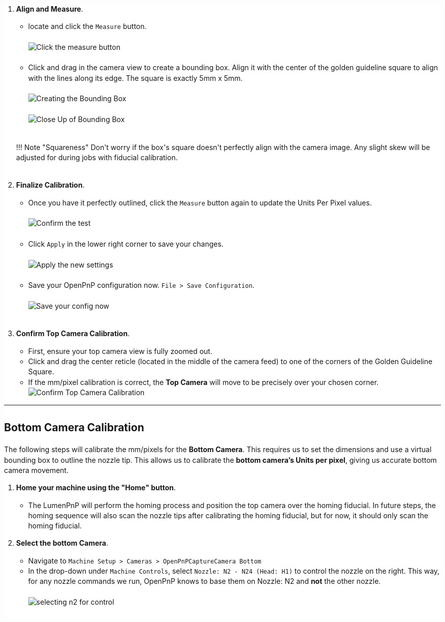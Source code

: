 1. **Align and Measure**.
    * locate and click the `Measure` button.<br/><br/>
     ![Click the measure button](../../../openpnp/v4/calibration/5-mm-per-pixel/images/06-measure-button-top.webp)<br/><br/>
    * Click and drag in the camera view to create a bounding box. Align it with the center of the golden guideline square to align with the lines along its edge. The square is exactly 5mm x 5mm.<br/><br/>
     ![Creating the Bounding Box](../../../openpnp/v4/calibration/5-mm-per-pixel/images/07-create-bounding-box-top.gif)<br/><br/>
     ![Close Up of Bounding Box](../../../openpnp/v4/calibration/5-mm-per-pixel/images/07-bounding-box.gif)<br/><br/>

    !!! Note "Squareness"
        Don't worry if the box's square doesn't perfectly align with the camera image. Any slight skew will be adjusted for during jobs with fiducial calibration.
<br/><br/>

1. **Finalize Calibration**.
    * Once you have it perfectly outlined, click the `Measure` button again to update the Units Per Pixel values.<br/><br/>
     ![Confirm the test](../../../openpnp/v4/calibration/5-mm-per-pixel/images/08-confirm-by-clicking-measure-again.webp)<br/><br/>
    * Click `Apply` in the lower right corner to save your changes.<br/><br/>
     ![Apply the new settings](../../../openpnp/v4/calibration/2-connect-to-machine/images/apply-button.webp)<br/><br/>
    * Save your OpenPnP configuration now. `File > Save Configuration`.<br/><br/>
      ![Save your config now](../../../openpnp/v4/calibration/2-connect-to-machine/images/save-config.webp)
<br/><br/>

1. **Confirm Top Camera Calibration**.
    * First, ensure your top camera view is fully zoomed out.
    * Click and drag the center reticle (located in the middle of the camera feed) to one of the corners of the Golden Guideline Square.
    * If the mm/pixel calibration is correct, the **Top Camera** will move to be precisely over your chosen corner.
     ![Confirm Top Camera Calibration](../../../openpnp/v4/calibration/5-mm-per-pixel/images/09-confirm-top-cal-is-correct.gif)

---

## Bottom Camera Calibration

The following steps will calibrate the mm/pixels for the **Bottom Camera**. This requires us to set the dimensions and use a virtual bounding box to outline the nozzle tip. This allows us to calibrate the **bottom camera’s Units per pixel**, giving us accurate bottom camera movement.

1. **Home your machine using the "Home" button**.
    * The LumenPnP will perform the homing process and position the top camera over the homing fiducial. In future steps, the homing sequence will also scan the nozzle tips after calibrating the homing fiducial, but for now, it should only scan the homing fiducial.

2. **Select the bottom Camera**.
    * Navigate to `Machine Setup > Cameras > OpenPnPCaptureCamera Bottom`
    * In the drop-down under `Machine Controls`, select `Nozzle: N2 - N24 (Head: H1)` to control the nozzle on the right. This way, for any nozzle commands we run, OpenPnP knows to base them on Nozzle: N2 and **not** the other nozzle.<br/><br/>
     ![selecting n2 for control](../../../openpnp/v4/calibration/5-mm-per-pixel/images/10-select-nozzle-n2.webp)
<br/><br/>

